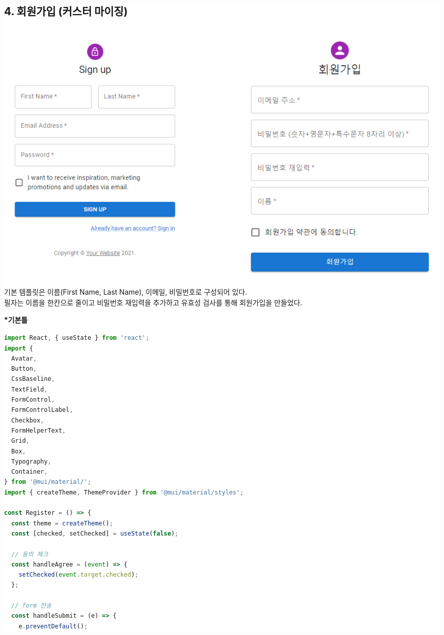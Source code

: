 ## 4. 회원가입 (커스터 마이징)

![img/mui-4.jpg](img/mui-4.jpg)<br>
기본 템플릿은 이름(First Name, Last Name), 이메일, 비밀번호로 구성되어 있다. <br>
필자는 이름을 한칸으로 줄이고 비밀번호 재입력을 추가하고 유효성 검사를 통해 회원가입을 만들었다.

**\*기본틀**

```js
import React, { useState } from 'react';
import {
  Avatar,
  Button,
  CssBaseline,
  TextField,
  FormControl,
  FormControlLabel,
  Checkbox,
  FormHelperText,
  Grid,
  Box,
  Typography,
  Container,
} from '@mui/material/';
import { createTheme, ThemeProvider } from '@mui/material/styles';

const Register = () => {
  const theme = createTheme();
  const [checked, setChecked] = useState(false);

  // 동의 체크
  const handleAgree = (event) => {
    setChecked(event.target.checked);
  };

  // form 전송
  const handleSubmit = (e) => {
    e.preventDefault();
```